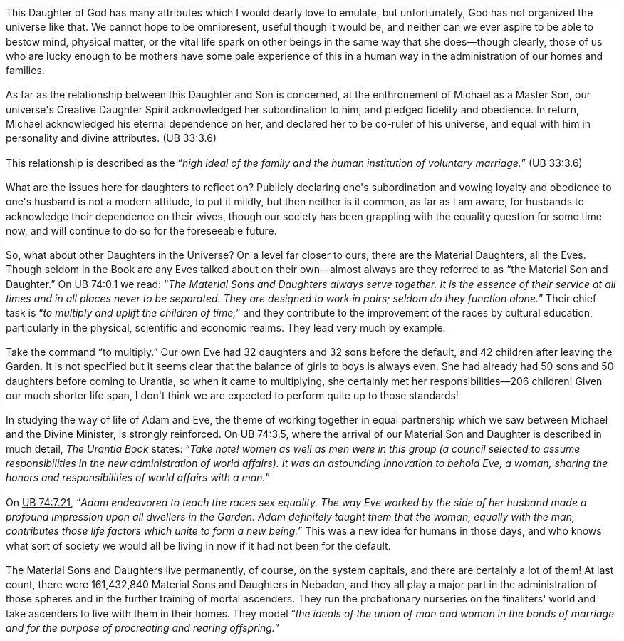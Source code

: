 This Daughter of God has many attributes which I would dearly love to emulate, but unfortunately, God has not organized the universe like that. We cannot hope to be omnipresent, useful though it would be, and neither can we ever aspire to be able to bestow mind, physical matter, or the vital life spark on other beings in the same way that she does—though clearly, those of us who are lucky enough to be mothers have some pale experience of this in a human way in the administration of our homes and families.

As far as the relationship between this Daughter and Son is concerned, at the enthronement of Michael as a Master Son, our universe's Creative Daughter Spirit acknowledged her subordination to him, and pledged fidelity and obedience. In return, Michael acknowledged his eternal dependence on her, and declared her to be co-ruler of his universe, and equal with him in personality and divine attributes. (<a id="a64_404"></a>[UB 33:3.6](/en/The_Urantia_Book/33#p3_6))

This relationship is described as the “_high ideal of the family and the human institution of voluntary marriage._” (<a id="a66_117"></a>[UB 33:3.6](/en/The_Urantia_Book/33#p3_6))

What are the issues here for daughters to reflect on? Publicly declaring one's subordination and vowing loyalty and obedience to one's husband is not a modern attitude, to put it mildly, but then neither is it common, as far as I am aware, for husbands to acknowledge their dependence on their wives, though our society has been grappling with the equality question for some time now, and will continue to do so for the foreseeable future.  

So, what about other Daughters in the Universe? On a level far closer to ours, there are the Material Daughters, all the Eves. Though seldom in the Book are any Eves talked about on their own—almost always are they referred to as “the Material Son and Daughter.” On <a id="a70_266"></a>[UB 74:0.1](/en/The_Urantia_Book/74#p0_1) we read: “_The Material Sons and Daughters always serve together. It is the essence of their service at all times and in all places never to be separated. They are designed to work in pairs; seldom do they function alone._” Their chief task is “_to multiply and uplift the children of time,_” and they contribute to the improvement of the races by cultural education, particularly in the physical, scientific and economic realms. They lead very much by example.

Take the command “to multiply.” Our own Eve had 32 daughters and 32 sons before the default, and 42 children after leaving the Garden. It is not specified but it seems clear that the balance of girls to boys is always even. She had already had 50 sons and 50 daughters before coming to Urantia, so when it came to multiplying, she certainly met her responsibilities—206 children! Given our much shorter life span, I don't think we are expected to perform quite up to those standards!

In studying the way of life of Adam and Eve, the theme of working together in equal partnership which we saw between Michael and the Divine Minister, is strongly reinforced. On <a id="a74_177"></a>[UB 74:3.5](/en/The_Urantia_Book/74#p3_5), where the arrival of our Material Son and Daughter is described in much detail, _The Urantia Book_ states: “_Take note! women as well as men were in this group (a council selected to assume responsibilities in the new administration of world affairs). It was an astounding innovation to behold Eve, a woman, sharing the honors and responsibilities of world affairs with a man._” 

On <a id="a76_3"></a>[UB 74:7.21](/en/The_Urantia_Book/74#p7_21), “_Adam endeavored to teach the races sex equality. The way Eve worked by the side of her husband made a profound impression upon all dwellers in the Garden. Adam definitely taught them that the woman, equally with the man, contributes those life factors which unite to form a new being._” This was a new idea for humans in those days, and who knows what sort of society we would all be living in now if it had not been for the default. 

The Material Sons and Daughters live permanently, of course, on the system capitals, and there are certainly a lot of them! At last count, there were 161,432,840 Material Sons and Daughters in Nebadon, and they all play a major part in the administration of those spheres and in the further training of mortal ascenders. They run the probationary nurseries on the finaliters' world and take ascenders to live with them in their homes. They model “_the ideals of the union of man and woman in the bonds of marriage and for the purpose of procreating and rearing offspring._”
